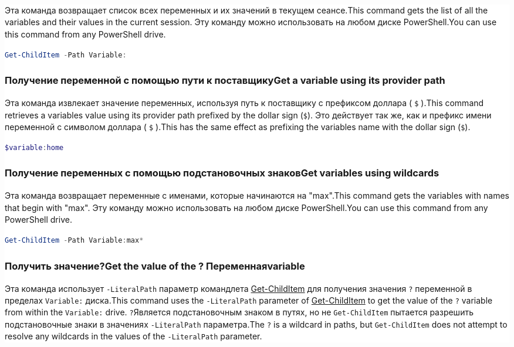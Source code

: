 <span data-ttu-id="eaee7-156">Эта команда возвращает список всех переменных и их значений в текущем сеансе.</span><span class="sxs-lookup"><span data-stu-id="eaee7-156">This command gets the list of all the variables and their values in the current session.</span></span> <span data-ttu-id="eaee7-157">Эту команду можно использовать на любом диске PowerShell.</span><span class="sxs-lookup"><span data-stu-id="eaee7-157">You can use this command from any PowerShell drive.</span></span>

```powershell
Get-ChildItem -Path Variable:
```

### <a name="get-a-variable-using-its-provider-path"></a><span data-ttu-id="eaee7-158">Получение переменной с помощью пути к поставщику</span><span class="sxs-lookup"><span data-stu-id="eaee7-158">Get a variable using its provider path</span></span>

<span data-ttu-id="eaee7-159">Эта команда извлекает значение переменных, используя путь к поставщику с префиксом доллара ( `$` ).</span><span class="sxs-lookup"><span data-stu-id="eaee7-159">This command retrieves a variables value using its provider path prefixed by the dollar sign (`$`).</span></span> <span data-ttu-id="eaee7-160">Это действует так же, как и префикс имени переменной с символом доллара ( `$` ).</span><span class="sxs-lookup"><span data-stu-id="eaee7-160">This has the same effect as prefixing the variables name with the dollar sign (`$`).</span></span>

```powershell
$variable:home
```

### <a name="get-variables-using-wildcards"></a><span data-ttu-id="eaee7-161">Получение переменных с помощью подстановочных знаков</span><span class="sxs-lookup"><span data-stu-id="eaee7-161">Get variables using wildcards</span></span>

<span data-ttu-id="eaee7-162">Эта команда возвращает переменные с именами, которые начинаются на "max".</span><span class="sxs-lookup"><span data-stu-id="eaee7-162">This command gets the variables with names that begin with "max".</span></span> <span data-ttu-id="eaee7-163">Эту команду можно использовать на любом диске PowerShell.</span><span class="sxs-lookup"><span data-stu-id="eaee7-163">You can use this command from any PowerShell drive.</span></span>

```powershell
Get-ChildItem -Path Variable:max*
```

### <a name="get-the-value-of-the--variable"></a><span data-ttu-id="eaee7-164">Получить значение?</span><span class="sxs-lookup"><span data-stu-id="eaee7-164">Get the value of the ?</span></span> <span data-ttu-id="eaee7-165">Переменная</span><span class="sxs-lookup"><span data-stu-id="eaee7-165">variable</span></span>

<span data-ttu-id="eaee7-166">Эта команда использует `-LiteralPath` параметр командлета [Get-ChildItem](xref:Microsoft.PowerShell.Management.Get-ChildItem) для получения значения `?` переменной в пределах `Variable:` диска.</span><span class="sxs-lookup"><span data-stu-id="eaee7-166">This command uses the `-LiteralPath` parameter of [Get-ChildItem](xref:Microsoft.PowerShell.Management.Get-ChildItem) to get the value of the `?` variable from within the `Variable:` drive.</span></span> <span data-ttu-id="eaee7-167">`?`Является подстановочным знаком в путях, но не `Get-ChildItem` пытается разрешить подстановочные знаки в значениях `-LiteralPath` параметра.</span><span class="sxs-lookup"><span data-stu-id="eaee7-167">The `?` is a wildcard in paths, but `Get-ChildItem` does not attempt to resolve any wildcards in the values of the `-LiteralPath` parameter.</span></span>
